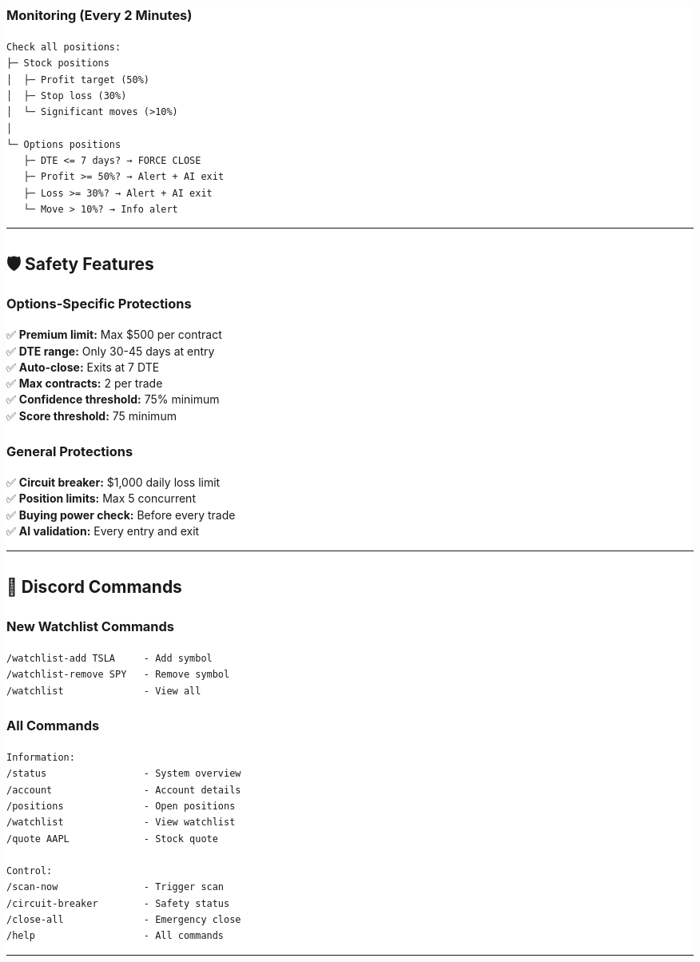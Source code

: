### **Monitoring (Every 2 Minutes)**
```
Check all positions:
├─ Stock positions
│  ├─ Profit target (50%)
│  ├─ Stop loss (30%)
│  └─ Significant moves (>10%)
│
└─ Options positions
   ├─ DTE <= 7 days? → FORCE CLOSE
   ├─ Profit >= 50%? → Alert + AI exit
   ├─ Loss >= 30%? → Alert + AI exit
   └─ Move > 10%? → Info alert
```

---

## 🛡️ **Safety Features**

### **Options-Specific Protections**
✅ **Premium limit:** Max $500 per contract  
✅ **DTE range:** Only 30-45 days at entry  
✅ **Auto-close:** Exits at 7 DTE  
✅ **Max contracts:** 2 per trade  
✅ **Confidence threshold:** 75% minimum  
✅ **Score threshold:** 75 minimum  

### **General Protections**
✅ **Circuit breaker:** $1,000 daily loss limit  
✅ **Position limits:** Max 5 concurrent  
✅ **Buying power check:** Before every trade  
✅ **AI validation:** Every entry and exit  

---

## 📱 **Discord Commands**

### **New Watchlist Commands**
```
/watchlist-add TSLA     - Add symbol
/watchlist-remove SPY   - Remove symbol
/watchlist              - View all
```

### **All Commands**
```
Information:
/status                 - System overview
/account                - Account details
/positions              - Open positions
/watchlist              - View watchlist
/quote AAPL             - Stock quote

Control:
/scan-now               - Trigger scan
/circuit-breaker        - Safety status
/close-all              - Emergency close
/help                   - All commands
```

---